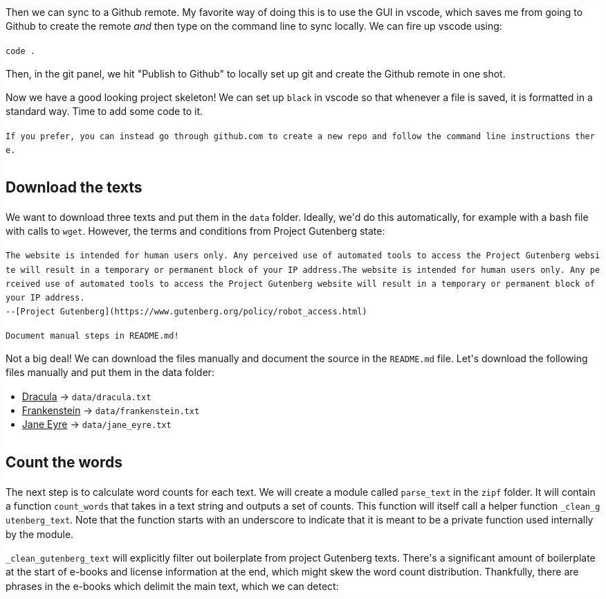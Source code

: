 Then we can sync to a Github remote. My favorite way of doing this is to use the GUI in vscode, which saves me from going to Github to create the remote _and_ then type on the command line to sync locally. We can fire up vscode using:

```console
code .
```

Then, in the git panel, we hit "Publish to Github" to locally set up git and create the Github remote in one shot.

Now we have a good looking project skeleton! We can set up `black` in vscode so that whenever a file is saved, it is formatted in a standard way. Time to add some code to it.

```{note}
If you prefer, you can instead go through github.com to create a new repo and follow the command line instructions there.
```

## Download the texts

We want to download three texts and put them in the `data` folder. Ideally, we'd do this automatically, for example with a bash file with calls to `wget`. However, the terms and conditions from Project Gutenberg state:

```{epigraph}
The website is intended for human users only. Any perceived use of automated tools to access the Project Gutenberg website will result in a temporary or permanent block of your IP address.The website is intended for human users only. Any perceived use of automated tools to access the Project Gutenberg website will result in a temporary or permanent block of your IP address.
--[Project Gutenberg](https://www.gutenberg.org/policy/robot_access.html)
```

```{caution}
Document manual steps in README.md!
```

Not a big deal! We can download the files manually and document the source in the `README.md` file. Let's download the following files manually and put them in the data folder:

- [Dracula](https://www.gutenberg.org/files/345/345-0.txt) → `data/dracula.txt`
- [Frankenstein](https://www.gutenberg.org/ebooks/42324.txt.utf-8) → `data/frankenstein.txt`
- [Jane Eyre](https://www.gutenberg.org/files/1260/1260-0.txt) → `data/jane_eyre.txt`

## Count the words

The next step is to calculate word counts for each text. We will create a module called `parse_text` in the `zipf` folder. It will contain a function `count_words` that takes in a text string and outputs a set of counts. This function will itself call a helper function `_clean_gutenberg_text`. Note that the function starts with an underscore to indicate that it is meant to be a private function used internally by the module.

`_clean_gutenberg_text` will explicitly filter out boilerplate from project Gutenberg texts. There's a significant amount of boilerplate at the start of e-books and license information at the end, which might skew the word count distribution. Thankfully, there are phrases in the e-books which delimit the main text, which we can detect:

